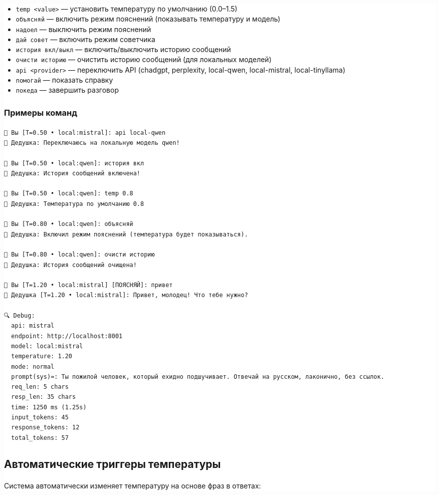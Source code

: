 - `temp <value>` — установить температуру по умолчанию (0.0–1.5)
- `объясняй` — включить режим пояснений (показывать температуру и модель)
- `надоел` — выключить режим пояснений
- `дай совет` — включить режим советчика
- `история вкл/выкл` — включить/выключить историю сообщений
- `очисти историю` — очистить историю сообщений (для локальных моделей)
- `api <provider>` — переключить API (chadgpt, perplexity, local-qwen, local-mistral, local-tinyllama)
- `помогай` — показать справку
- `покеда` — завершить разговор

### Примеры команд

```
🤔 Вы [T=0.50 • local:mistral]: api local-qwen
👴 Дедушка: Переключаюсь на локальную модель qwen!

🤔 Вы [T=0.50 • local:qwen]: история вкл
👴 Дедушка: История сообщений включена!

🤔 Вы [T=0.50 • local:qwen]: temp 0.8
👴 Дедушка: Температура по умолчанию 0.8

🤔 Вы [T=0.80 • local:qwen]: объясняй
👴 Дедушка: Включил режим пояснений (температура будет показываться).

🤔 Вы [T=0.80 • local:qwen]: очисти историю
👴 Дедушка: История сообщений очищена!

🤔 Вы [T=1.20 • local:mistral] [ПОЯСНЯЙ]: привет
👴 Дедушка [T=1.20 • local:mistral]: Привет, молодец! Что тебе нужно?

🔍 Debug:
  api: mistral
  endpoint: http://localhost:8001
  model: local:mistral
  temperature: 1.20
  mode: normal
  prompt(sys)≈: Ты пожилой человек, который ехидно подшучивает. Отвечай на русском, лаконично, без ссылок.
  req_len: 5 chars
  resp_len: 35 chars
  time: 1250 ms (1.25s)
  input_tokens: 45
  response_tokens: 12
  total_tokens: 57
```

## Автоматические триггеры температуры

Система автоматически изменяет температуру на основе фраз в ответах:
